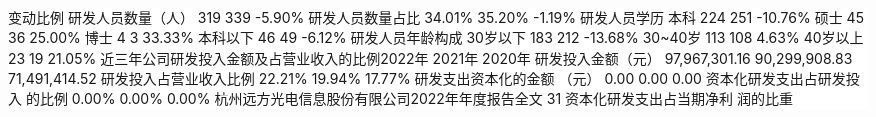 变动比例
研发人员数量（人）
319
339
-5.90%
研发人员数量占比
34.01%
35.20%
-1.19%
研发人员学历
本科
224
251
-10.76%
硕士
45
36
25.00%
博士
4
3
33.33%
本科以下
46
49
-6.12%
研发人员年龄构成
30岁以下
183
212
-13.68%
30~40岁
113
108
4.63%
40岁以上
23
19
21.05%
近三年公司研发投入金额及占营业收入的比例2022年
2021年
2020年
研发投入金额（元）
97,967,301.16
90,299,908.83
71,491,414.52
研发投入占营业收入比例
22.21%
19.94%
17.77%
研发支出资本化的金额
（元）
0.00
0.00
0.00
资本化研发支出占研发投入
的比例
0.00%
0.00%
0.00%
杭州远方光电信息股份有限公司2022年年度报告全文
31
资本化研发支出占当期净利
润的比重